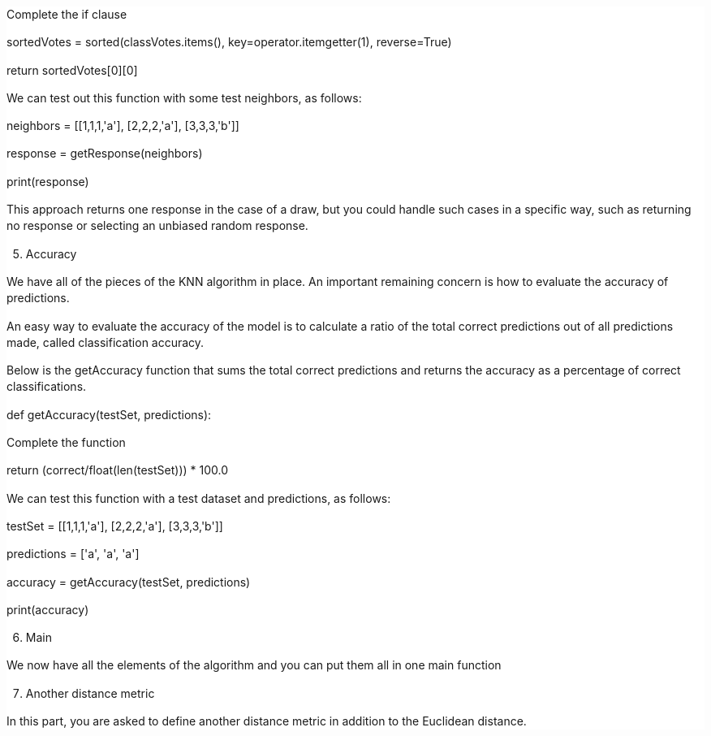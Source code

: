 Complete the if clause

sortedVotes = sorted(classVotes.items(), key=operator.itemgetter(1), reverse=True)

return sortedVotes[0][0]

We can test out this function with some test neighbors, as follows:

neighbors = [[1,1,1,'a'], [2,2,2,'a'], [3,3,3,'b']]

response = getResponse(neighbors)

print(response)

This approach returns one response in the case of a draw, but you could handle such cases in a specific way, such as returning no response or selecting an unbiased random response.

5. Accuracy

We have all of the pieces of the KNN algorithm in place. An important remaining concern is how to evaluate the accuracy of predictions.

An easy way to evaluate the accuracy of the model is to calculate a ratio of the total correct predictions out of all predictions made, called classification accuracy.

Below is the getAccuracy function that sums the total correct predictions and returns the accuracy as a percentage of correct classifications.

def getAccuracy(testSet, predictions):

Complete the function

return (correct/float(len(testSet))) * 100.0

We can test this function with a test dataset and predictions, as follows:

testSet = [[1,1,1,'a'], [2,2,2,'a'], [3,3,3,'b']]

predictions = ['a', 'a', 'a']

accuracy = getAccuracy(testSet, predictions)

print(accuracy)

6. Main

We now have all the elements of the algorithm and  you can put them all in one main function

7. Another distance metric

In this part, you are asked to define another distance metric in addition to the Euclidean distance.


